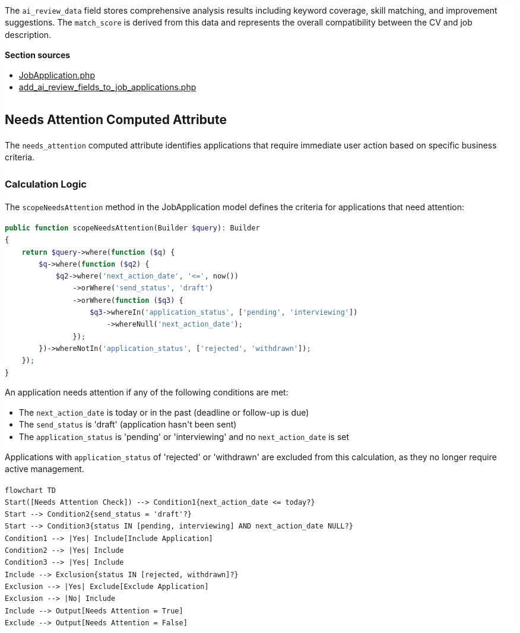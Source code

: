 The `ai_review_data` field stores comprehensive analysis results including keyword coverage, skill matching, and improvement suggestions. The `match_score` is derived from this data and represents the overall compatibility between the CV and job description.

**Section sources**
- [JobApplication.php](file://app/Models/JobApplication.php#L20-L23)
- [add_ai_review_fields_to_job_applications.php](file://database/migrations/2025_10_04_152747_add_ai_review_fields_to_job_applications.php#L10-L20)

## Needs Attention Computed Attribute
The `needs_attention` computed attribute identifies applications that require immediate user action based on specific business criteria.

### Calculation Logic
The `scopeNeedsAttention` method in the JobApplication model defines the criteria for applications that need attention:

```php
public function scopeNeedsAttention(Builder $query): Builder
{
    return $query->where(function ($q) {
        $q->where(function ($q2) {
            $q2->where('next_action_date', '<=', now())
                ->orWhere('send_status', 'draft')
                ->orWhere(function ($q3) {
                    $q3->whereIn('application_status', ['pending', 'interviewing'])
                        ->whereNull('next_action_date');
                });
        })->whereNotIn('application_status', ['rejected', 'withdrawn']);
    });
}
```

An application needs attention if any of the following conditions are met:
- The `next_action_date` is today or in the past (deadline or follow-up is due)
- The `send_status` is 'draft' (application hasn't been sent)
- The `application_status` is 'pending' or 'interviewing' and no `next_action_date` is set

Applications with `application_status` of 'rejected' or 'withdrawn' are excluded from this calculation, as they no longer require active management.

```mermaid
flowchart TD
Start([Needs Attention Check]) --> Condition1{next_action_date <= today?}
Start --> Condition2{send_status = 'draft'?}
Start --> Condition3{status IN [pending, interviewing] AND next_action_date NULL?}
Condition1 --> |Yes| Include[Include Application]
Condition2 --> |Yes| Include
Condition3 --> |Yes| Include
Include --> Exclusion{status IN [rejected, withdrawn]?}
Exclusion --> |Yes| Exclude[Exclude Application]
Exclusion --> |No| Include
Include --> Output[Needs Attention = True]
Exclude --> Output[Needs Attention = False]
```
